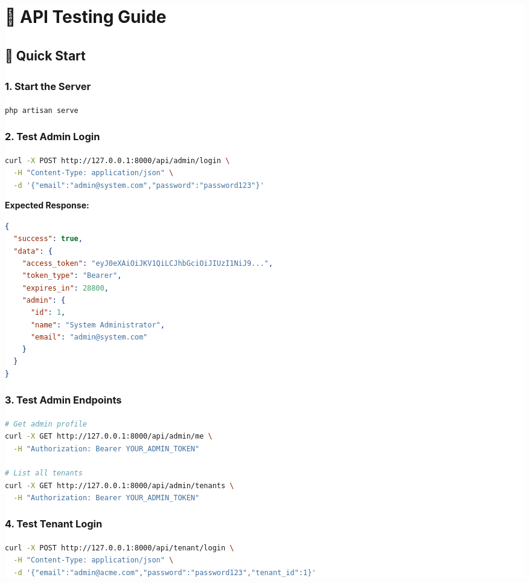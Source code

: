 # 🧪 API Testing Guide

## 🚀 Quick Start

### 1. Start the Server
```bash
php artisan serve
```

### 2. Test Admin Login
```bash
curl -X POST http://127.0.0.1:8000/api/admin/login \
  -H "Content-Type: application/json" \
  -d '{"email":"admin@system.com","password":"password123"}'
```

**Expected Response:**
```json
{
  "success": true,
  "data": {
    "access_token": "eyJ0eXAiOiJKV1QiLCJhbGciOiJIUzI1NiJ9...",
    "token_type": "Bearer",
    "expires_in": 28800,
    "admin": {
      "id": 1,
      "name": "System Administrator",
      "email": "admin@system.com"
    }
  }
}
```

### 3. Test Admin Endpoints
```bash
# Get admin profile
curl -X GET http://127.0.0.1:8000/api/admin/me \
  -H "Authorization: Bearer YOUR_ADMIN_TOKEN"

# List all tenants
curl -X GET http://127.0.0.1:8000/api/admin/tenants \
  -H "Authorization: Bearer YOUR_ADMIN_TOKEN"
```

### 4. Test Tenant Login
```bash
curl -X POST http://127.0.0.1:8000/api/tenant/login \
  -H "Content-Type: application/json" \
  -d '{"email":"admin@acme.com","password":"password123","tenant_id":1}'
```
